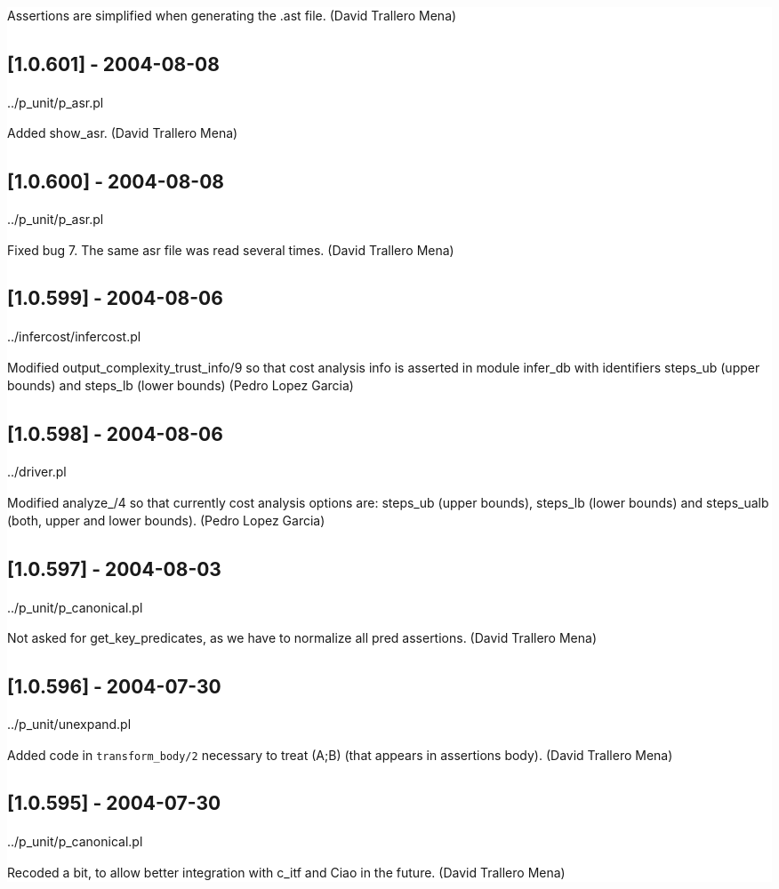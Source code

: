 Assertions are simplified when generating the .ast file.  (David
Trallero Mena)

## [1.0.601] - 2004-08-08

../p_unit/p_asr.pl

Added show_asr.  (David Trallero Mena)

## [1.0.600] - 2004-08-08

../p_unit/p_asr.pl

Fixed bug 7. The same asr file was read several times.  (David
Trallero Mena)

## [1.0.599] - 2004-08-06

../infercost/infercost.pl

Modified output_complexity_trust_info/9 so that cost analysis info is
asserted in module infer_db with identifiers steps_ub (upper bounds)
and steps_lb (lower bounds) (Pedro Lopez Garcia)

## [1.0.598] - 2004-08-06

../driver.pl

Modified analyze_/4 so that currently cost analysis options are:
steps_ub (upper bounds), steps_lb (lower bounds) and steps_ualb (both,
upper and lower bounds).  (Pedro Lopez Garcia)

## [1.0.597] - 2004-08-03

../p_unit/p_canonical.pl

Not asked for get_key_predicates, as we have to normalize all pred
assertions.  (David Trallero Mena)

## [1.0.596] - 2004-07-30

../p_unit/unexpand.pl

Added code in `transform_body/2` necessary to treat (A;B) (that
appears in assertions body).  (David Trallero Mena)

## [1.0.595] - 2004-07-30

../p_unit/p_canonical.pl

Recoded a bit, to allow better integration with c_itf and Ciao in the
   future.  (David Trallero Mena)
